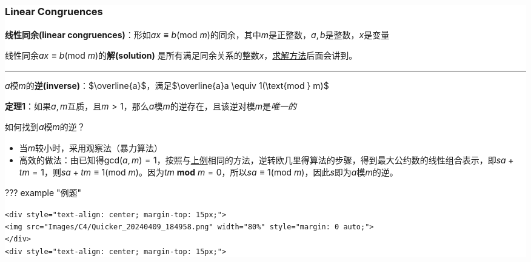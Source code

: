 ### Linear Congruences

**线性同余(linear congruences)**：形如$ax \equiv b (\text{mod } m)$的同余，其中$m$是正整数，$a, b$是整数，$x$是变量

线性同余$ax \equiv b(\text{mod } m)$的**解(solution)** 是所有满足同余关系的整数$x$，[求解方法](#solving-congruences)后面会讲到。

---
$a$模$m$的**逆(inverse)**：$\overline{a}$，满足$\overline{a}a \equiv 1(\text{mod } m)$

**定理1**：如果$a, m$互质，且$m > 1$，那么$a$模$m$的逆存在，且该逆对模$m$是*唯一的*

如何找到$a$模$m$的逆？

+ 当$m$较小时，采用观察法（暴力算法）
+ 高效的做法：由已知得$\text{gcd}(a, m) = 1$，按照与[上例](#gcds-as-linear-combinations)相同的方法，逆转欧几里得算法的步骤，得到最大公约数的线性组合表示，即$sa + tm = 1$，则$sa + tm \equiv 1 (\text{mod } m)$。因为$tm \ \mathbf{mod}\ m = 0$，所以$sa \equiv 1 (\text{mod } m)$，因此$s$即为$a$模$m$的逆。

??? example "例题"

	<div style="text-align: center; margin-top: 15px;">
	<img src="Images/C4/Quicker_20240409_184958.png" width="80%" style="margin: 0 auto;">
	</div>
	<div style="text-align: center; margin-top: 15px;">